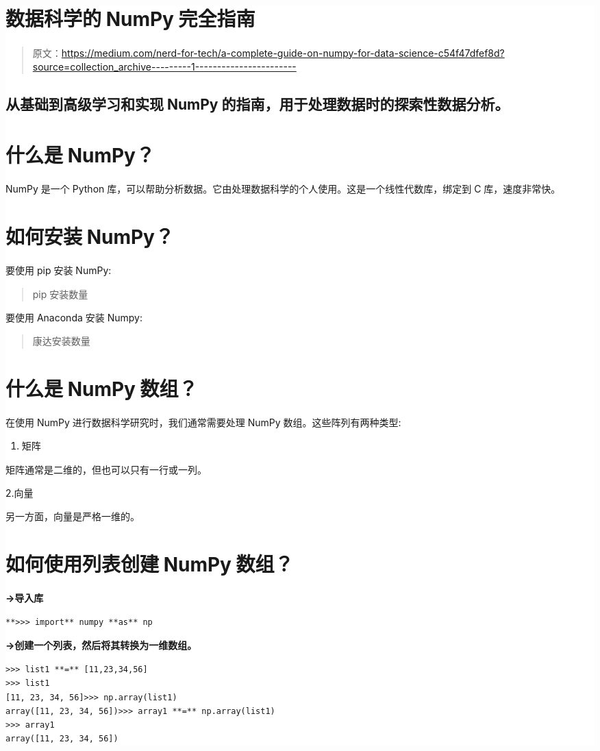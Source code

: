 # 数据科学的 NumPy 完全指南

> 原文：<https://medium.com/nerd-for-tech/a-complete-guide-on-numpy-for-data-science-c54f47dfef8d?source=collection_archive---------1----------------------->

## 从基础到高级学习和实现 NumPy 的指南，用于处理数据时的探索性数据分析。

# 什么是 NumPy？

NumPy 是一个 Python 库，可以帮助分析数据。它由处理数据科学的个人使用。这是一个线性代数库，绑定到 C 库，速度非常快。

# 如何安装 NumPy？

要使用 pip 安装 NumPy:

> pip 安装数量

要使用 Anaconda 安装 Numpy:

> 康达安装数量

# 什么是 NumPy 数组？

在使用 NumPy 进行数据科学研究时，我们通常需要处理 NumPy 数组。这些阵列有两种类型:

1.  矩阵

矩阵通常是二维的，但也可以只有一行或一列。

2.向量

另一方面，向量是严格一维的。

# 如何使用列表创建 NumPy 数组？

**→导入库**

```
**>>> import** numpy **as** np
```

**→创建一个列表，然后将其转换为一维数组。**

```
>>> list1 **=** [11,23,34,56]
>>> list1
[11, 23, 34, 56]>>> np.array(list1)
array([11, 23, 34, 56])>>> array1 **=** np.array(list1)
>>> array1
array([11, 23, 34, 56])
```
